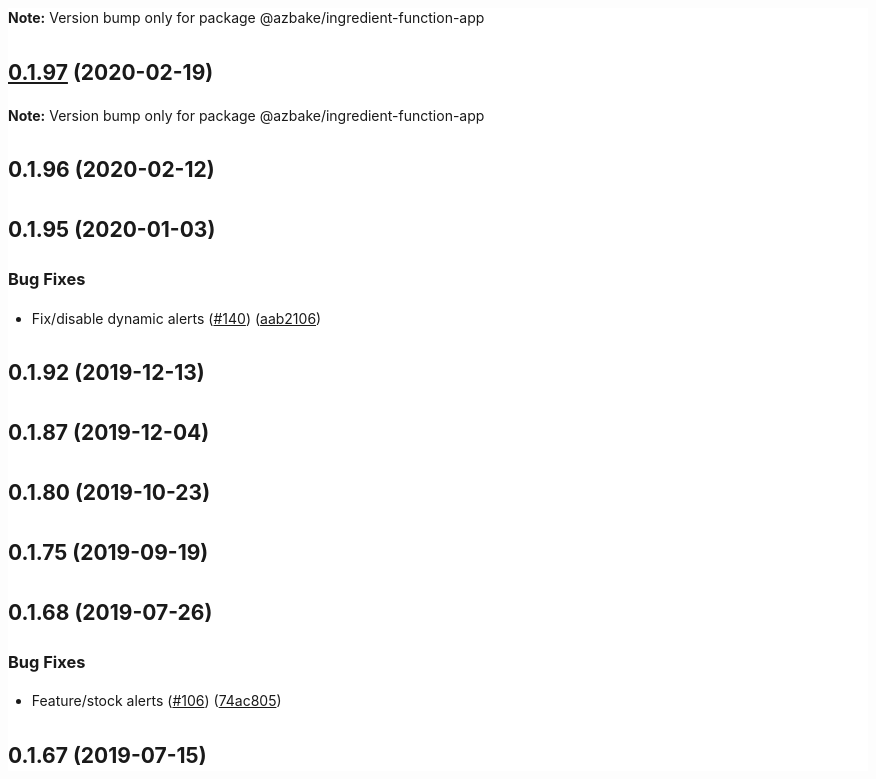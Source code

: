 **Note:** Version bump only for package @azbake/ingredient-function-app





## [0.1.97](https://github.com/HomecareHomebase/azure-bake/compare/@azbake/ingredient-function-app@0.1.96...@azbake/ingredient-function-app@0.1.97) (2020-02-19)

**Note:** Version bump only for package @azbake/ingredient-function-app





## 0.1.96 (2020-02-12)



## 0.1.95 (2020-01-03)


### Bug Fixes

* Fix/disable dynamic alerts ([#140](https://github.com/HomecareHomebase/azure-bake/issues/140)) ([aab2106](https://github.com/HomecareHomebase/azure-bake/commit/aab2106))



## 0.1.92 (2019-12-13)



## 0.1.87 (2019-12-04)



## 0.1.80 (2019-10-23)



## 0.1.75 (2019-09-19)



## 0.1.68 (2019-07-26)


### Bug Fixes

* Feature/stock alerts ([#106](https://github.com/HomecareHomebase/azure-bake/issues/106)) ([74ac805](https://github.com/HomecareHomebase/azure-bake/commit/74ac805))



## 0.1.67 (2019-07-15)
